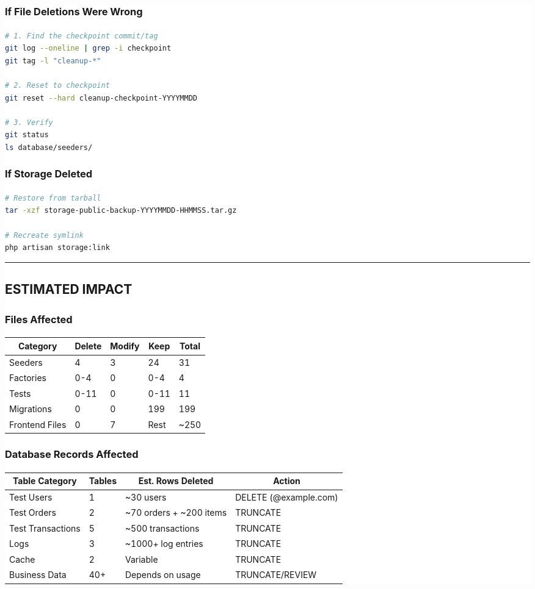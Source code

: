 ### If File Deletions Were Wrong

```bash
# 1. Find the checkpoint commit/tag
git log --oneline | grep -i checkpoint
git tag -l "cleanup-*"

# 2. Reset to checkpoint
git reset --hard cleanup-checkpoint-YYYYMMDD

# 3. Verify
git status
ls database/seeders/
```

### If Storage Deleted

```bash
# Restore from tarball
tar -xzf storage-public-backup-YYYYMMDD-HHMMSS.tar.gz

# Recreate symlink
php artisan storage:link
```

---

## ESTIMATED IMPACT

### Files Affected

| Category | Delete | Modify | Keep | Total |
|----------|--------|--------|------|-------|
| Seeders | 4 | 3 | 24 | 31 |
| Factories | 0-4 | 0 | 0-4 | 4 |
| Tests | 0-11 | 0 | 0-11 | 11 |
| Migrations | 0 | 0 | 199 | 199 |
| Frontend Files | 0 | 7 | Rest | ~250 |

### Database Records Affected

| Table Category | Tables | Est. Rows Deleted | Action |
|----------------|--------|-------------------|--------|
| Test Users | 1 | ~30 users | DELETE (@example.com) |
| Test Orders | 2 | ~70 orders + ~200 items | TRUNCATE |
| Test Transactions | 5 | ~500 transactions | TRUNCATE |
| Logs | 3 | ~1000+ log entries | TRUNCATE |
| Cache | 2 | Variable | TRUNCATE |
| Business Data | 40+ | Depends on usage | TRUNCATE/REVIEW |

